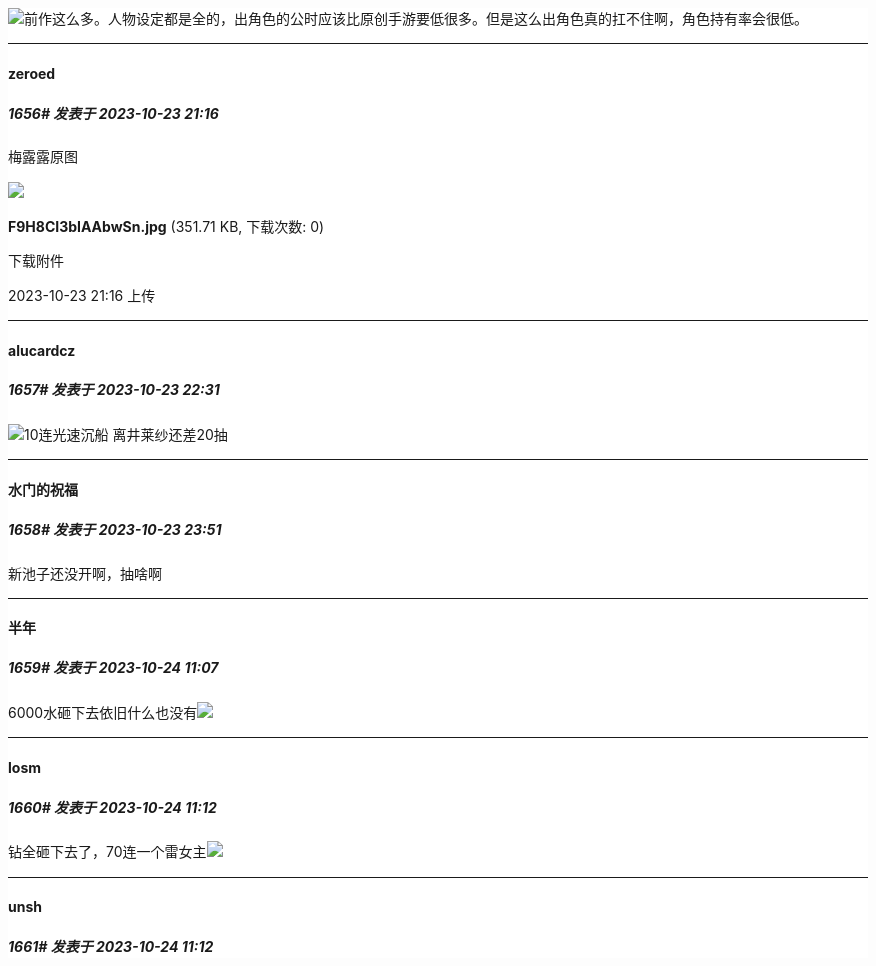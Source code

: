 <img src="https://static.saraba1st.com/image/smiley/face2017/068.png" referrerpolicy="no-referrer">前作这么多。人物设定都是全的，出角色的公时应该比原创手游要低很多。但是这么出角色真的扛不住啊，角色持有率会很低。


*****

####  zeroed  
##### 1656#       发表于 2023-10-23 21:16

梅露露原图

<img src="https://img.saraba1st.com/forum/202310/23/211605g00z7bybt0p00404.jpg" referrerpolicy="no-referrer">

<strong>F9H8CI3bIAAbwSn.jpg</strong> (351.71 KB, 下载次数: 0)

下载附件

2023-10-23 21:16 上传


*****

####  alucardcz  
##### 1657#       发表于 2023-10-23 22:31

<img src="https://static.saraba1st.com/image/smiley/face2017/067.png" referrerpolicy="no-referrer">10连光速沉船 离井莱纱还差20抽


*****

####  水门的祝福  
##### 1658#       发表于 2023-10-23 23:51

新池子还没开啊，抽啥啊


*****

####  半年  
##### 1659#       发表于 2023-10-24 11:07

6000水砸下去依旧什么也没有<img src="https://static.saraba1st.com/image/smiley/face2017/068.png" referrerpolicy="no-referrer">

*****

####  losm  
##### 1660#       发表于 2023-10-24 11:12

钻全砸下去了，70连一个雷女主<img src="https://static.saraba1st.com/image/smiley/face2017/001.png" referrerpolicy="no-referrer">

*****

####  unsh  
##### 1661#       发表于 2023-10-24 11:12
